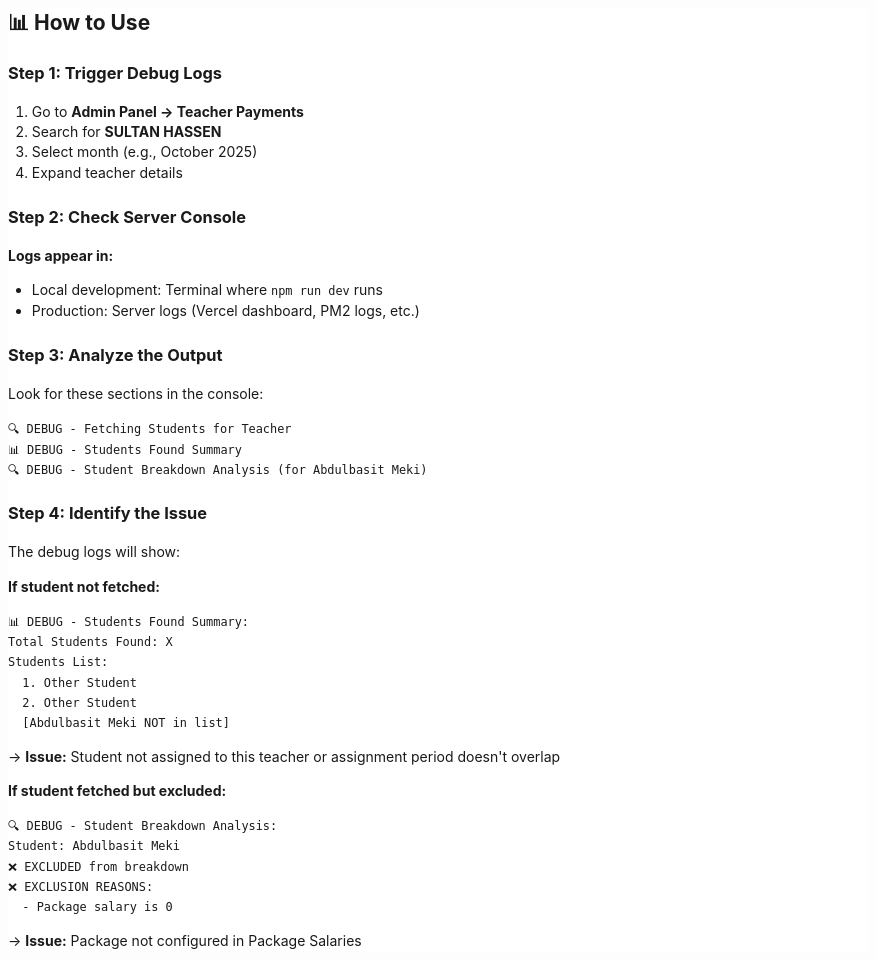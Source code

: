 
## 📊 How to Use

### Step 1: Trigger Debug Logs

1. Go to **Admin Panel → Teacher Payments**
2. Search for **SULTAN HASSEN**
3. Select month (e.g., October 2025)
4. Expand teacher details

### Step 2: Check Server Console

**Logs appear in:**

- Local development: Terminal where `npm run dev` runs
- Production: Server logs (Vercel dashboard, PM2 logs, etc.)

### Step 3: Analyze the Output

Look for these sections in the console:

```
🔍 DEBUG - Fetching Students for Teacher
📊 DEBUG - Students Found Summary
🔍 DEBUG - Student Breakdown Analysis (for Abdulbasit Meki)
```

### Step 4: Identify the Issue

The debug logs will show:

**If student not fetched:**

```
📊 DEBUG - Students Found Summary:
Total Students Found: X
Students List:
  1. Other Student
  2. Other Student
  [Abdulbasit Meki NOT in list]
```

→ **Issue:** Student not assigned to this teacher or assignment period doesn't overlap

**If student fetched but excluded:**

```
🔍 DEBUG - Student Breakdown Analysis:
Student: Abdulbasit Meki
❌ EXCLUDED from breakdown
❌ EXCLUSION REASONS:
  - Package salary is 0
```

→ **Issue:** Package not configured in Package Salaries
